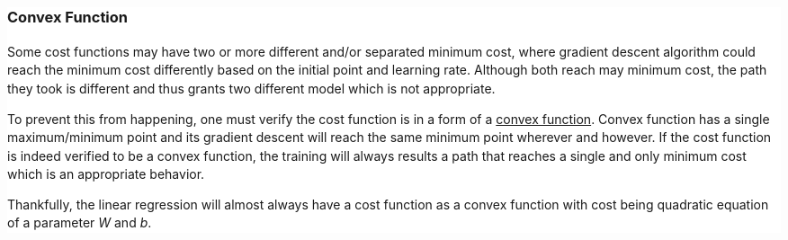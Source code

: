 ### Convex Function

Some cost functions may have two or more different and/or separated minimum cost, where gradient descent algorithm could reach the minimum cost differently based on the initial point and learning rate. Although both reach may minimum cost, the path they took is different and thus grants two different model which is not appropriate.

To prevent this from happening, one must verify the cost function is in a form of a [convex function](https://en.wikipedia.org/wiki/Convex_function). Convex function has a single maximum/minimum point and its gradient descent will reach the same minimum point wherever and however. If the cost function is indeed verified to be a convex function, the training will always results a path that reaches a single and only minimum cost which is an appropriate behavior.

Thankfully, the linear regression will almost always have a cost function as a convex function with cost being quadratic equation of a parameter $W$ and $b$.
